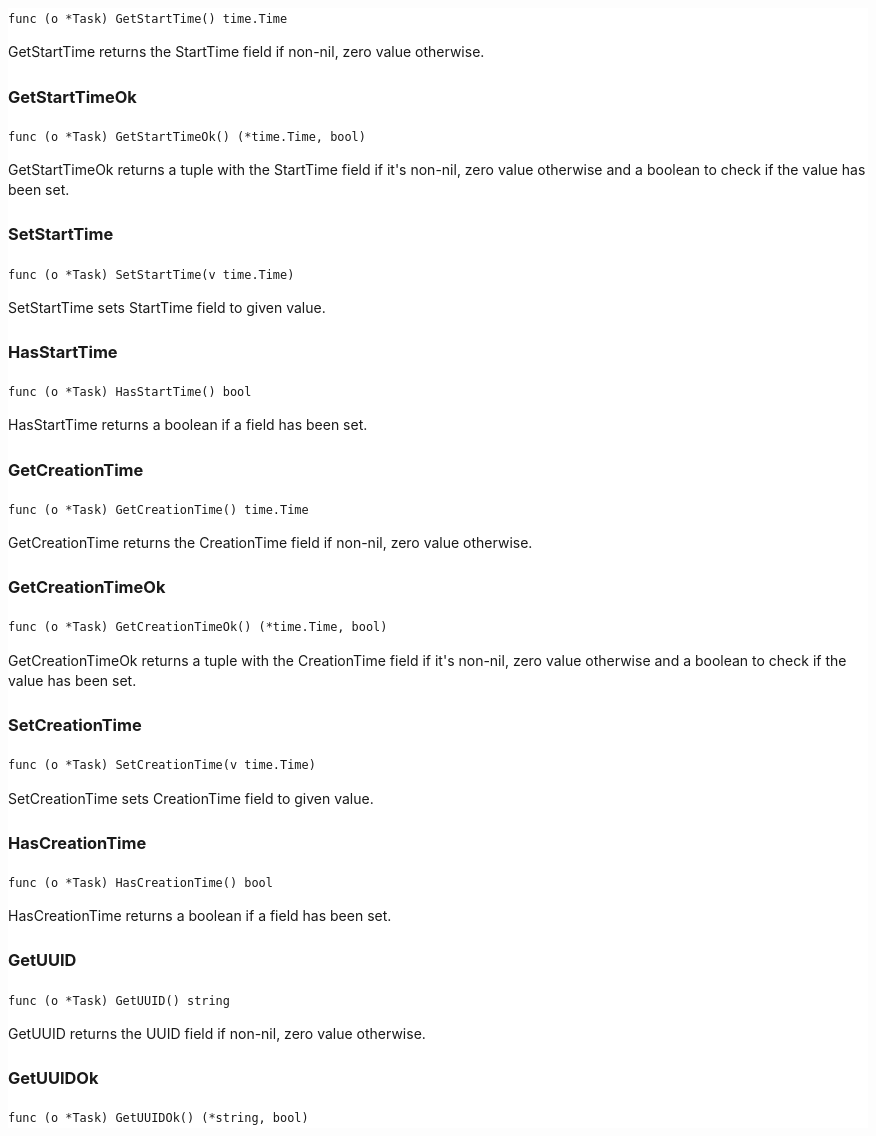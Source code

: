 `func (o *Task) GetStartTime() time.Time`

GetStartTime returns the StartTime field if non-nil, zero value otherwise.

### GetStartTimeOk

`func (o *Task) GetStartTimeOk() (*time.Time, bool)`

GetStartTimeOk returns a tuple with the StartTime field if it's non-nil, zero value otherwise
and a boolean to check if the value has been set.

### SetStartTime

`func (o *Task) SetStartTime(v time.Time)`

SetStartTime sets StartTime field to given value.

### HasStartTime

`func (o *Task) HasStartTime() bool`

HasStartTime returns a boolean if a field has been set.

### GetCreationTime

`func (o *Task) GetCreationTime() time.Time`

GetCreationTime returns the CreationTime field if non-nil, zero value otherwise.

### GetCreationTimeOk

`func (o *Task) GetCreationTimeOk() (*time.Time, bool)`

GetCreationTimeOk returns a tuple with the CreationTime field if it's non-nil, zero value otherwise
and a boolean to check if the value has been set.

### SetCreationTime

`func (o *Task) SetCreationTime(v time.Time)`

SetCreationTime sets CreationTime field to given value.

### HasCreationTime

`func (o *Task) HasCreationTime() bool`

HasCreationTime returns a boolean if a field has been set.

### GetUUID

`func (o *Task) GetUUID() string`

GetUUID returns the UUID field if non-nil, zero value otherwise.

### GetUUIDOk

`func (o *Task) GetUUIDOk() (*string, bool)`
